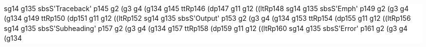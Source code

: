 sg14
g135
sbsS'Traceback'
p145
g2
(g3
g4
(g134
g145
ttRp146
(dp147
g11
g12
((ltRp148
sg14
g135
sbsS'Emph'
p149
g2
(g3
g4
(g134
g149
ttRp150
(dp151
g11
g12
((ltRp152
sg14
g135
sbsS'Output'
p153
g2
(g3
g4
(g134
g153
ttRp154
(dp155
g11
g12
((ltRp156
sg14
g135
sbsS'Subheading'
p157
g2
(g3
g4
(g134
g157
ttRp158
(dp159
g11
g12
((ltRp160
sg14
g135
sbsS'Error'
p161
g2
(g3
g4
(g134